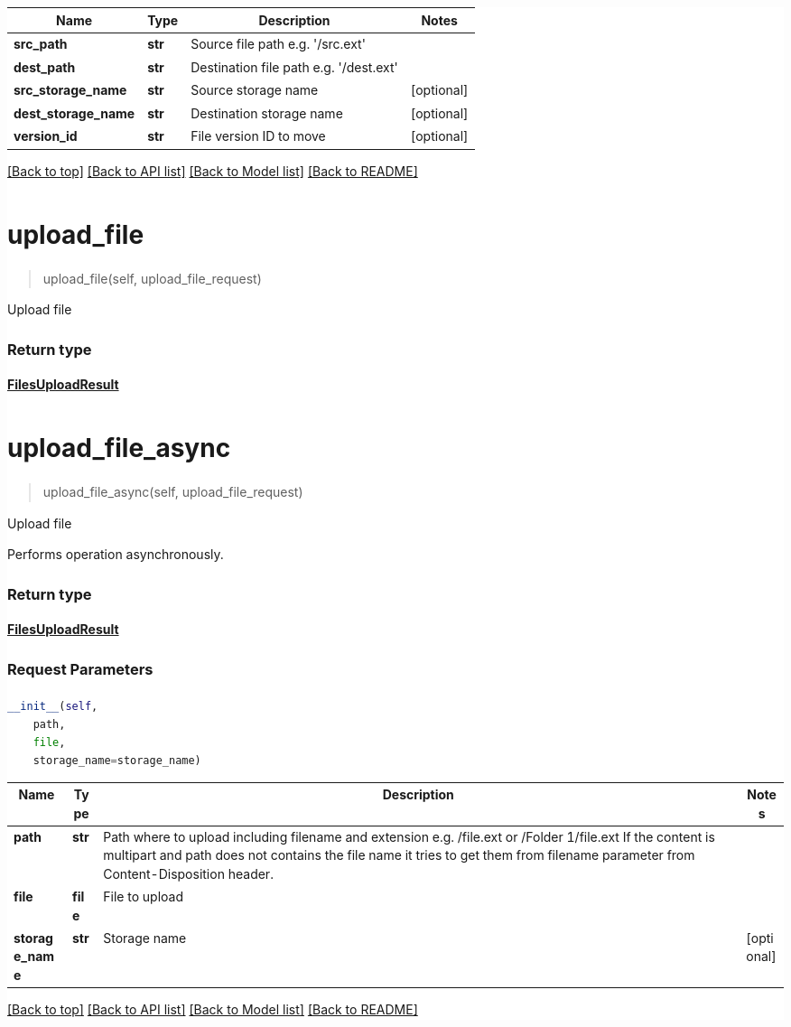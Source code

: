 Name | Type | Description  | Notes
------------- | ------------- | ------------- | -------------
 **src_path** | **str**| Source file path e.g. &#39;/src.ext&#39; | 
 **dest_path** | **str**| Destination file path e.g. &#39;/dest.ext&#39; | 
 **src_storage_name** | **str**| Source storage name | [optional] 
 **dest_storage_name** | **str**| Destination storage name | [optional] 
 **version_id** | **str**| File version ID to move | [optional] 

[[Back to top]](#) [[Back to API list]](README.md#documentation-for-api-endpoints) [[Back to Model list]](README.md#documentation-for-models) [[Back to README]](README.md)

<a name="upload_file"></a>
# **upload_file**
> upload_file(self, upload_file_request)

Upload file

### Return type

[**FilesUploadResult**](FilesUploadResult.md)

<a name="upload_file_async"></a>
# **upload_file_async**
> upload_file_async(self, upload_file_request)

Upload file

Performs operation asynchronously.

### Return type

[**FilesUploadResult**](FilesUploadResult.md)

### Request Parameters
```python
__init__(self, 
    path, 
    file, 
    storage_name=storage_name)
```

Name | Type | Description  | Notes
------------- | ------------- | ------------- | -------------
 **path** | **str**| Path where to upload including filename and extension e.g. /file.ext or /Folder 1/file.ext             If the content is multipart and path does not contains the file name it tries to get them from filename parameter             from Content-Disposition header.              | 
 **file** | **file**| File to upload | 
 **storage_name** | **str**| Storage name | [optional] 

[[Back to top]](#) [[Back to API list]](README.md#documentation-for-api-endpoints) [[Back to Model list]](README.md#documentation-for-models) [[Back to README]](README.md)

